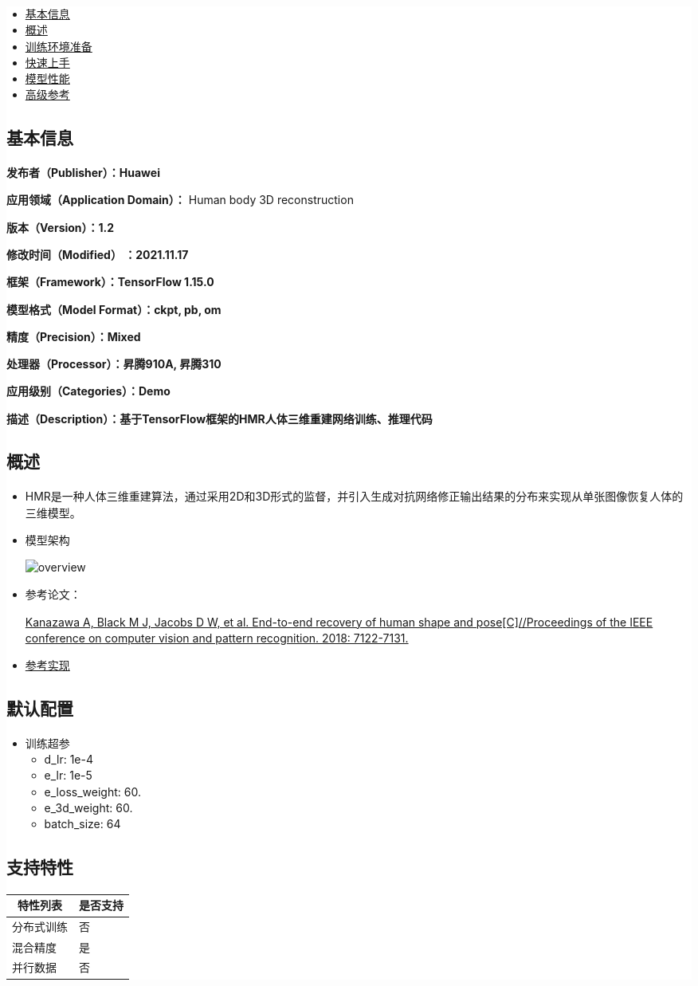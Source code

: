-   [基本信息](#基本信息.md)
-   [概述](#概述.md)
-   [训练环境准备](#训练环境准备.md)
-   [快速上手](#快速上手.md)
-   [模型性能](#模型性能.md)
-   [高级参考](#高级参考.md)

<h2 id="基本信息.md">基本信息</h2>

**发布者（Publisher）：Huawei**

**应用领域（Application Domain）：** Human body 3D reconstruction 

**版本（Version）：1.2**

**修改时间（Modified） ：2021.11.17**

**框架（Framework）：TensorFlow 1.15.0**

**模型格式（Model Format）：ckpt, pb, om**

**精度（Precision）：Mixed**

**处理器（Processor）：昇腾910A, 昇腾310**

**应用级别（Categories）：Demo**

**描述（Description）：基于TensorFlow框架的HMR人体三维重建网络训练、推理代码** 

<h2 id="概述.md">概述</h2>

- HMR是一种人体三维重建算法，通过采用2D和3D形式的监督，并引入生成对抗网络修正输出结果的分布来实现从单张图像恢复人体的三维模型。

- 模型架构

  ![overview](overview.png)

- 参考论文：

    [Kanazawa A, Black M J, Jacobs D W, et al. End-to-end recovery of human shape and pose[C]//Proceedings of the IEEE conference on computer vision and pattern recognition. 2018: 7122-7131.](https://openaccess.thecvf.com/content_cvpr_2018/papers/Kanazawa_End-to-End_Recovery_of_CVPR_2018_paper.pdf)

- [参考实现](https://github.com/akanazawa/hmr)

## 默认配置<a name="section91661242121611"></a>

- 训练超参
  - d_lr: 1e-4
  - e_lr: 1e-5
  - e_loss_weight: 60.
  - e_3d_weight: 60.
  - batch_size: 64

## 支持特性<a name="section1899153513554"></a>

| 特性列表  | 是否支持 |
|-------|------|
| 分布式训练 | 否    |
| 混合精度  | 是    |
| 并行数据  | 否    |
